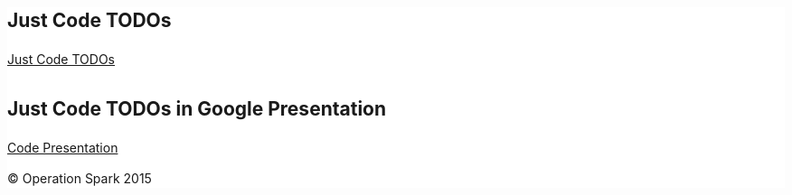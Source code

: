 ## Just Code TODOs

[Just Code TODOs](https://github.com/OperationSpark/circularity/blob/master/JUST-TODOS.md)

## Just Code TODOs in Google Presentation

<a href="https://docs.google.com/presentation/d/1eRYV5JL5_LMO29NDf-_EgbNoDWlABkbwwSRS8ClDDsg/edit?usp=sharing" target="_blank">Code Presentation</a>

&copy; Operation Spark 2015
